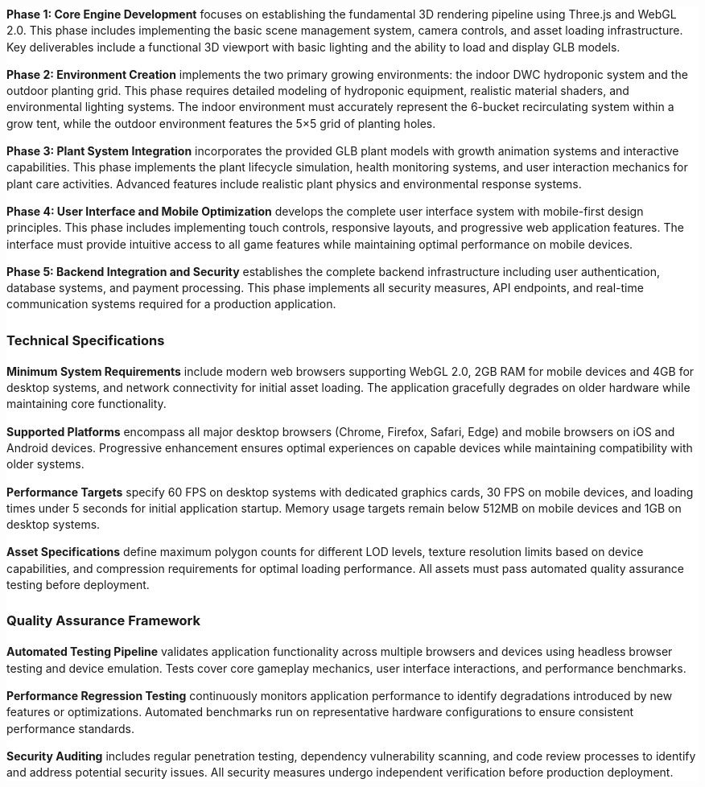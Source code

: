 **Phase 1: Core Engine Development** focuses on establishing the fundamental 3D rendering pipeline using Three.js and WebGL 2.0. This phase includes implementing the basic scene management system, camera controls, and asset loading infrastructure. Key deliverables include a functional 3D viewport with basic lighting and the ability to load and display GLB models.

**Phase 2: Environment Creation** implements the two primary growing environments: the indoor DWC hydroponic system and the outdoor planting grid. This phase requires detailed modeling of hydroponic equipment, realistic material shaders, and environmental lighting systems. The indoor environment must accurately represent the 6-bucket recirculating system within a grow tent, while the outdoor environment features the 5×5 grid of planting holes.

**Phase 3: Plant System Integration** incorporates the provided GLB plant models with growth animation systems and interactive capabilities. This phase implements the plant lifecycle simulation, health monitoring systems, and user interaction mechanics for plant care activities. Advanced features include realistic plant physics and environmental response systems.

**Phase 4: User Interface and Mobile Optimization** develops the complete user interface system with mobile-first design principles. This phase includes implementing touch controls, responsive layouts, and progressive web application features. The interface must provide intuitive access to all game features while maintaining optimal performance on mobile devices.

**Phase 5: Backend Integration and Security** establishes the complete backend infrastructure including user authentication, database systems, and payment processing. This phase implements all security measures, API endpoints, and real-time communication systems required for a production application.

### Technical Specifications

**Minimum System Requirements** include modern web browsers supporting WebGL 2.0, 2GB RAM for mobile devices and 4GB for desktop systems, and network connectivity for initial asset loading. The application gracefully degrades on older hardware while maintaining core functionality.

**Supported Platforms** encompass all major desktop browsers (Chrome, Firefox, Safari, Edge) and mobile browsers on iOS and Android devices. Progressive enhancement ensures optimal experiences on capable devices while maintaining compatibility with older systems.

**Performance Targets** specify 60 FPS on desktop systems with dedicated graphics cards, 30 FPS on mobile devices, and loading times under 5 seconds for initial application startup. Memory usage targets remain below 512MB on mobile devices and 1GB on desktop systems.

**Asset Specifications** define maximum polygon counts for different LOD levels, texture resolution limits based on device capabilities, and compression requirements for optimal loading performance. All assets must pass automated quality assurance testing before deployment.

### Quality Assurance Framework

**Automated Testing Pipeline** validates application functionality across multiple browsers and devices using headless browser testing and device emulation. Tests cover core gameplay mechanics, user interface interactions, and performance benchmarks.

**Performance Regression Testing** continuously monitors application performance to identify degradations introduced by new features or optimizations. Automated benchmarks run on representative hardware configurations to ensure consistent performance standards.

**Security Auditing** includes regular penetration testing, dependency vulnerability scanning, and code review processes to identify and address potential security issues. All security measures undergo independent verification before production deployment.
